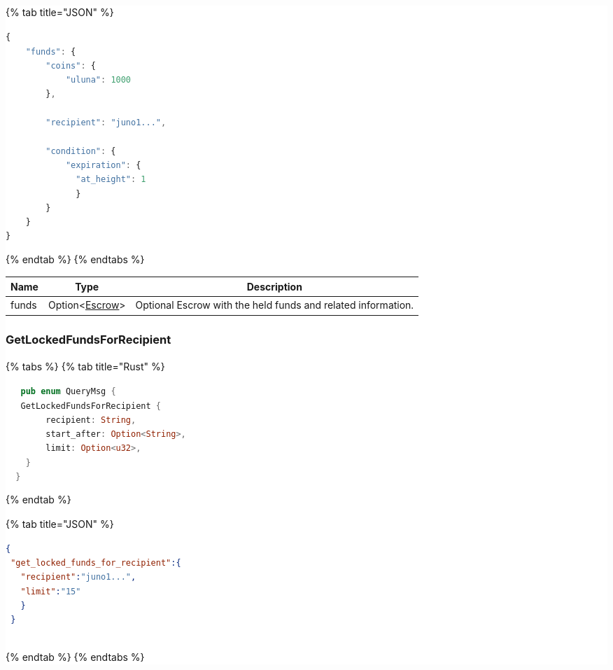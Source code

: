 {% tab title="JSON" %}
```javascript
{
    "funds": {
        "coins": {
            "uluna": 1000
        },
        
        "recipient": "juno1...",
        
        "condition": {
            "expiration": {
              "at_height": 1
              }
        }
    }
}
```
{% endtab %}
{% endtabs %}

| Name  | Type                                 | Description                                                  |
| ----- | ------------------------------------ | ------------------------------------------------------------ |
| funds | Option<[Escrow](timelock.md#escrow)> | Optional Escrow with the held funds and related information. |

### GetLockedFundsForRecipient

{% tabs %}
{% tab title="Rust" %}
```rust
   pub enum QueryMsg {
   GetLockedFundsForRecipient {
        recipient: String,
        start_after: Option<String>,
        limit: Option<u32>,
    }
  }
```
{% endtab %}

{% tab title="JSON" %}
```json
{
 "get_locked_funds_for_recipient":{
   "recipient":"juno1...",
   "limit":"15"
   }
 }
       
```
{% endtab %}
{% endtabs %}
